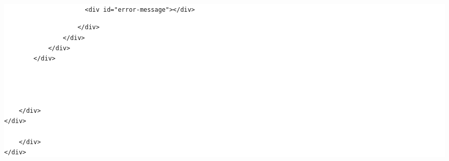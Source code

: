                           <div id="error-message"></div>

<script>
(function() {
  var stripe = Stripe('pk_live_51HJTHgEdmFVR1Ul4aB02A7vuZf09kX7XTFtWSjaZltnYVKINNKoa5TEyozqV1t15H39o4hwXUNt5vNRCOI0IyUfD00paO78j7e');

  var checkoutButton = document.getElementById('checkout-button-price_1I8anSEdmFVR1Ul4skQybpWq');
  checkoutButton.addEventListener('click', function () {
    /*
     * When the customer clicks on the button, redirect
     * them to Checkout.
     */
    stripe.redirectToCheckout({
      lineItems: [{price: 'price_1I8anSEdmFVR1Ul4skQybpWq', quantity: 1}],
      mode: 'payment',
      /*
       * Do not rely on the redirect to the successUrl for fulfilling
       * purchases, customers may not always reach the success_url after
       * a successful payment.
       * Instead use one of the strategies described in
       * https://stripe.com/docs/payments/checkout/fulfill-orders
       */
      successUrl: 'https://iiiikasu.github.io/success.html',
      cancelUrl: 'https://iiiikasu.github.io',
    })
    .then(function (result) {
      if (result.error) {
        /*
         * If `redirectToCheckout` fails due to a browser or network
         * error, display the localized error message to your customer.
         */
        var displayError = document.getElementById('error-message');
        displayError.textContent = result.error.message;
      }
    });
  });
})();
</script>


                        </div>   
                    </div>
                </div>
            </div>

            

            
        </div>
    </div>
            
        </div>
    </div>
</section>
